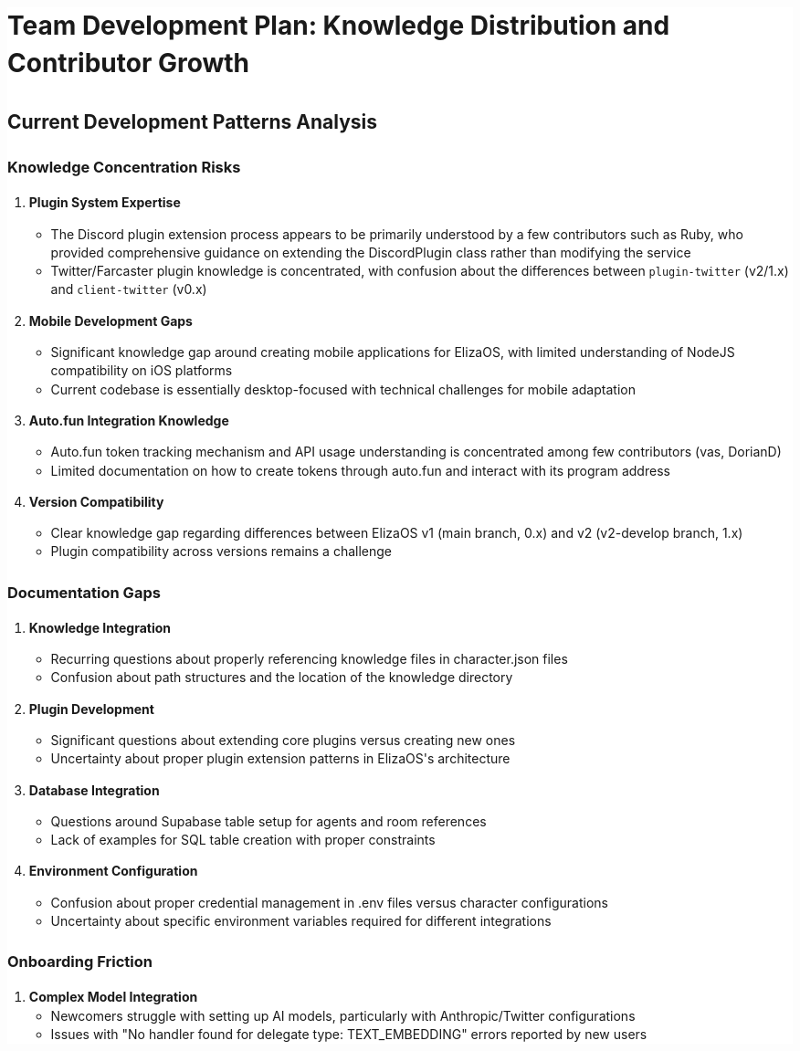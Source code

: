 # Team Development Plan: Knowledge Distribution and Contributor Growth

## Current Development Patterns Analysis

### Knowledge Concentration Risks

1. **Plugin System Expertise**
   - The Discord plugin extension process appears to be primarily understood by a few contributors such as Ruby, who provided comprehensive guidance on extending the DiscordPlugin class rather than modifying the service
   - Twitter/Farcaster plugin knowledge is concentrated, with confusion about the differences between `plugin-twitter` (v2/1.x) and `client-twitter` (v0.x)

2. **Mobile Development Gaps**
   - Significant knowledge gap around creating mobile applications for ElizaOS, with limited understanding of NodeJS compatibility on iOS platforms
   - Current codebase is essentially desktop-focused with technical challenges for mobile adaptation

3. **Auto.fun Integration Knowledge**
   - Auto.fun token tracking mechanism and API usage understanding is concentrated among few contributors (vas, DorianD)
   - Limited documentation on how to create tokens through auto.fun and interact with its program address

4. **Version Compatibility**
   - Clear knowledge gap regarding differences between ElizaOS v1 (main branch, 0.x) and v2 (v2-develop branch, 1.x)
   - Plugin compatibility across versions remains a challenge

### Documentation Gaps 

1. **Knowledge Integration**
   - Recurring questions about properly referencing knowledge files in character.json files
   - Confusion about path structures and the location of the knowledge directory

2. **Plugin Development**
   - Significant questions about extending core plugins versus creating new ones
   - Uncertainty about proper plugin extension patterns in ElizaOS's architecture

3. **Database Integration**
   - Questions around Supabase table setup for agents and room references
   - Lack of examples for SQL table creation with proper constraints

4. **Environment Configuration**
   - Confusion about proper credential management in .env files versus character configurations
   - Uncertainty about specific environment variables required for different integrations

### Onboarding Friction

1. **Complex Model Integration**
   - Newcomers struggle with setting up AI models, particularly with Anthropic/Twitter configurations
   - Issues with "No handler found for delegate type: TEXT_EMBEDDING" errors reported by new users
